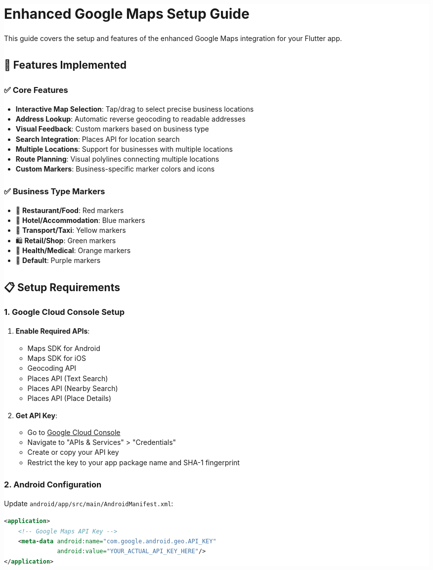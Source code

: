 # Enhanced Google Maps Setup Guide

This guide covers the setup and features of the enhanced Google Maps integration for your Flutter app.

## 🚀 Features Implemented

### ✅ Core Features
- **Interactive Map Selection**: Tap/drag to select precise business locations
- **Address Lookup**: Automatic reverse geocoding to readable addresses
- **Visual Feedback**: Custom markers based on business type
- **Search Integration**: Places API for location search
- **Multiple Locations**: Support for businesses with multiple locations
- **Route Planning**: Visual polylines connecting multiple locations
- **Custom Markers**: Business-specific marker colors and icons

### ✅ Business Type Markers
- 🍴 **Restaurant/Food**: Red markers
- 🏨 **Hotel/Accommodation**: Blue markers  
- 🚗 **Transport/Taxi**: Yellow markers
- 🛍️ **Retail/Shop**: Green markers
- 🏥 **Health/Medical**: Orange markers
- 🏢 **Default**: Purple markers

## 📋 Setup Requirements

### 1. Google Cloud Console Setup

1. **Enable Required APIs**:
   - Maps SDK for Android
   - Maps SDK for iOS
   - Geocoding API
   - Places API (Text Search)
   - Places API (Nearby Search)
   - Places API (Place Details)

2. **Get API Key**:
   - Go to [Google Cloud Console](https://console.cloud.google.com/)
   - Navigate to "APIs & Services" > "Credentials"
   - Create or copy your API key
   - Restrict the key to your app package name and SHA-1 fingerprint

### 2. Android Configuration

Update `android/app/src/main/AndroidManifest.xml`:

```xml
<application>
    <!-- Google Maps API Key -->
    <meta-data android:name="com.google.android.geo.API_KEY"
               android:value="YOUR_ACTUAL_API_KEY_HERE"/>
</application>
```
